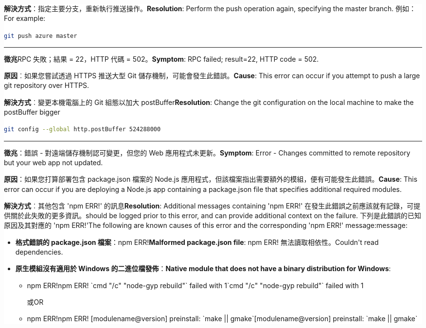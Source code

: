 <span data-ttu-id="ac5e5-173">**解決方式**：指定主要分支，重新執行推送操作。</span><span class="sxs-lookup"><span data-stu-id="ac5e5-173">**Resolution**: Perform the push operation again, specifying the master branch.</span></span> <span data-ttu-id="ac5e5-174">例如：</span><span class="sxs-lookup"><span data-stu-id="ac5e5-174">For example:</span></span>

```bash  
git push azure master
```
- - -
<span data-ttu-id="ac5e5-175">**徵兆**RPC 失敗；結果 = 22，HTTP 代碼 = 502。</span><span class="sxs-lookup"><span data-stu-id="ac5e5-175">**Symptom**: RPC failed; result=22, HTTP code = 502.</span></span>

<span data-ttu-id="ac5e5-176">**原因**︰如果您嘗試透過 HTTPS 推送大型 Git 儲存機制，可能會發生此錯誤。</span><span class="sxs-lookup"><span data-stu-id="ac5e5-176">**Cause**: This error can occur if you attempt to push a large git repository over HTTPS.</span></span>

<span data-ttu-id="ac5e5-177">**解決方式**︰變更本機電腦上的 Git 組態以加大 postBuffer</span><span class="sxs-lookup"><span data-stu-id="ac5e5-177">**Resolution**: Change the git configuration on the local machine to make the postBuffer bigger</span></span>

```bash  
git config --global http.postBuffer 524288000
```
- - -
<span data-ttu-id="ac5e5-178">**徵兆**：錯誤 - 對遠端儲存機制認可變更，但您的 Web 應用程式未更新。</span><span class="sxs-lookup"><span data-stu-id="ac5e5-178">**Symptom**: Error - Changes committed to remote repository but your web app not updated.</span></span>

<span data-ttu-id="ac5e5-179">**原因**：如果您打算部署包含 package.json 檔案的 Node.js 應用程式，但該檔案指出需要額外的模組，便有可能發生此錯誤。</span><span class="sxs-lookup"><span data-stu-id="ac5e5-179">**Cause**: This error can occur if you are deploying a Node.js app containing a package.json file that specifies additional required modules.</span></span>

<span data-ttu-id="ac5e5-180">**解決方式**︰其他包含 'npm ERR!' 的訊息</span><span class="sxs-lookup"><span data-stu-id="ac5e5-180">**Resolution**: Additional messages containing 'npm ERR!'</span></span> <span data-ttu-id="ac5e5-181">在發生此錯誤之前應該就有記錄，可提供關於此失敗的更多資訊。</span><span class="sxs-lookup"><span data-stu-id="ac5e5-181">should be logged prior to this error, and can provide additional context on the failure.</span></span> <span data-ttu-id="ac5e5-182">下列是此錯誤的已知原因及其對應的 'npm ERR!'</span><span class="sxs-lookup"><span data-stu-id="ac5e5-182">The following are known causes of this error and the corresponding 'npm ERR!'</span></span> <span data-ttu-id="ac5e5-183">message:</span><span class="sxs-lookup"><span data-stu-id="ac5e5-183">message:</span></span>

* <span data-ttu-id="ac5e5-184">**格式錯誤的 package.json 檔案**：npm ERR!</span><span class="sxs-lookup"><span data-stu-id="ac5e5-184">**Malformed package.json file**: npm ERR!</span></span> <span data-ttu-id="ac5e5-185">無法讀取相依性。</span><span class="sxs-lookup"><span data-stu-id="ac5e5-185">Couldn't read dependencies.</span></span>
* <span data-ttu-id="ac5e5-186">**原生模組沒有適用於 Windows 的二進位檔發佈**：</span><span class="sxs-lookup"><span data-stu-id="ac5e5-186">**Native module that does not have a binary distribution for Windows**:</span></span>
  
  * <span data-ttu-id="ac5e5-187">npm ERR!</span><span class="sxs-lookup"><span data-stu-id="ac5e5-187">npm ERR!</span></span> <span data-ttu-id="ac5e5-188">\`cmd "/c" "node-gyp rebuild"\` failed with 1</span><span class="sxs-lookup"><span data-stu-id="ac5e5-188">\`cmd "/c" "node-gyp rebuild"\` failed with 1</span></span>
    
      <span data-ttu-id="ac5e5-189">或</span><span class="sxs-lookup"><span data-stu-id="ac5e5-189">OR</span></span>
  * <span data-ttu-id="ac5e5-190">npm ERR!</span><span class="sxs-lookup"><span data-stu-id="ac5e5-190">npm ERR!</span></span> <span data-ttu-id="ac5e5-191">[modulename@version] preinstall: \`make || gmake\`</span><span class="sxs-lookup"><span data-stu-id="ac5e5-191">[modulename@version] preinstall: \`make || gmake\`</span></span>


[Azure Developer Center]: http://www.windowsazure.com/en-us/develop/overview/
[Git website]: http://git-scm.com
[Installing Git]: http://git-scm.com/book/en/Getting-Started-Installing-Git
[Using Git with CodePlex]: http://codeplex.codeplex.com/wikipage?title=Using%20Git%20with%20CodePlex&referringTitle=Source%20control%20clients&ProjectName=codeplex
[Quick Start - Mercurial]: http://mercurial.selenic.com/wiki/QuickStart